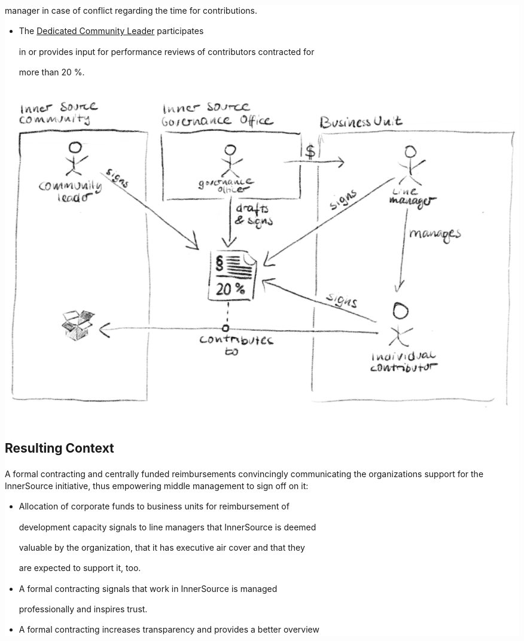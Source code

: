   manager in case of conflict regarding the time for contributions.

* The [Dedicated Community Leader](dedicated-community-leader.md) participates

  in or provides input for performance reviews of contributors contracted for

  more than 20 %.

![Contracted Contributor](../.gitbook/assets/contracted-contributor.png)

## Resulting Context

A formal contracting and centrally funded reimbursements convincingly communicating the organizations support for the InnerSource initiative, thus empowering middle management to sign off on it:

* Allocation of corporate funds to business units for reimbursement of

  development capacity signals to line managers that InnerSource is deemed

  valuable by the organization, that it has executive air cover and that they

  are expected to support it, too.

* A formal contracting signals that work in InnerSource is managed

  professionally and inspires trust.

* A formal contracting increases transparency and provides a better overview
